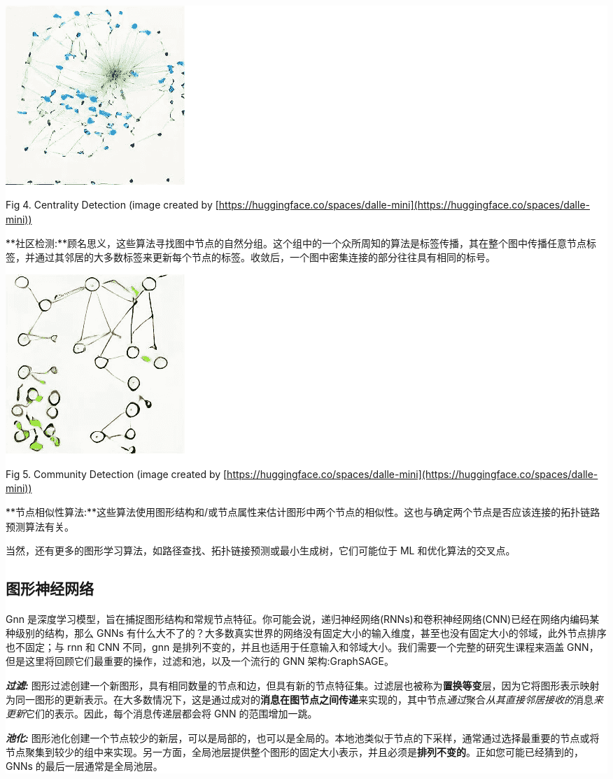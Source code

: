 ![](img/de5c4e49778d52c9bffe8ecb8b0e688c.png)

Fig 4\. Centrality Detection (image created by [https://huggingface.co/spaces/dalle-mini](https://huggingface.co/spaces/dalle-mini))

**社区检测:**顾名思义，这些算法寻找图中节点的自然分组。这个组中的一个众所周知的算法是标签传播，其在整个图中传播任意节点标签，并通过其邻居的大多数标签来更新每个节点的标签。收敛后，一个图中密集连接的部分往往具有相同的标号。

![](img/95b82b7e7fe17a9b98c9ee910cc12cff.png)

Fig 5\. Community Detection (image created by [https://huggingface.co/spaces/dalle-mini](https://huggingface.co/spaces/dalle-mini))

**节点相似性算法:**这些算法使用图形结构和/或节点属性来估计图形中两个节点的相似性。这也与确定两个节点是否应该连接的拓扑链路预测算法有关。

当然，还有更多的图形学习算法，如路径查找、拓扑链接预测或最小生成树，它们可能位于 ML 和优化算法的交叉点。

## **图形神经网络**

Gnn 是深度学习模型，旨在捕捉图形结构和常规节点特征。你可能会说，递归神经网络(RNNs)和卷积神经网络(CNN)已经在网络内编码某种级别的结构，那么 GNNs 有什么大不了的？大多数真实世界的网络没有固定大小的输入维度，甚至也没有固定大小的邻域，此外节点排序也不固定；与 rnn 和 CNN 不同，gnn 是排列不变的，并且也适用于任意输入和邻域大小。我们需要一个完整的研究生课程来涵盖 GNN，但是这里将回顾它们最重要的操作，过滤和池，以及一个流行的 GNN 架构:GraphSAGE。

***过滤:*** 图形过滤创建一个新图形，具有相同数量的节点和边，但具有新的节点特征集。过滤层也被称为**置换等变**层，因为它将图形表示映射为同一图形的更新表示。在大多数情况下，这是通过成对的**消息在图节点之间传递**来实现的，其中节点*通过*聚合*从其直接邻居接收的*消息*来更新*它们的表示。因此，每个消息传递层都会将 GNN 的范围增加一跳。

***池化:*** 图形池化创建一个节点较少的新层，可以是局部的，也可以是全局的。本地池类似于节点的下采样，通常通过选择最重要的节点或将节点聚集到较少的组中来实现。另一方面，全局池层提供整个图形的固定大小表示，并且必须是**排列不变的**。正如您可能已经猜到的，GNNs 的最后一层通常是全局池层。
